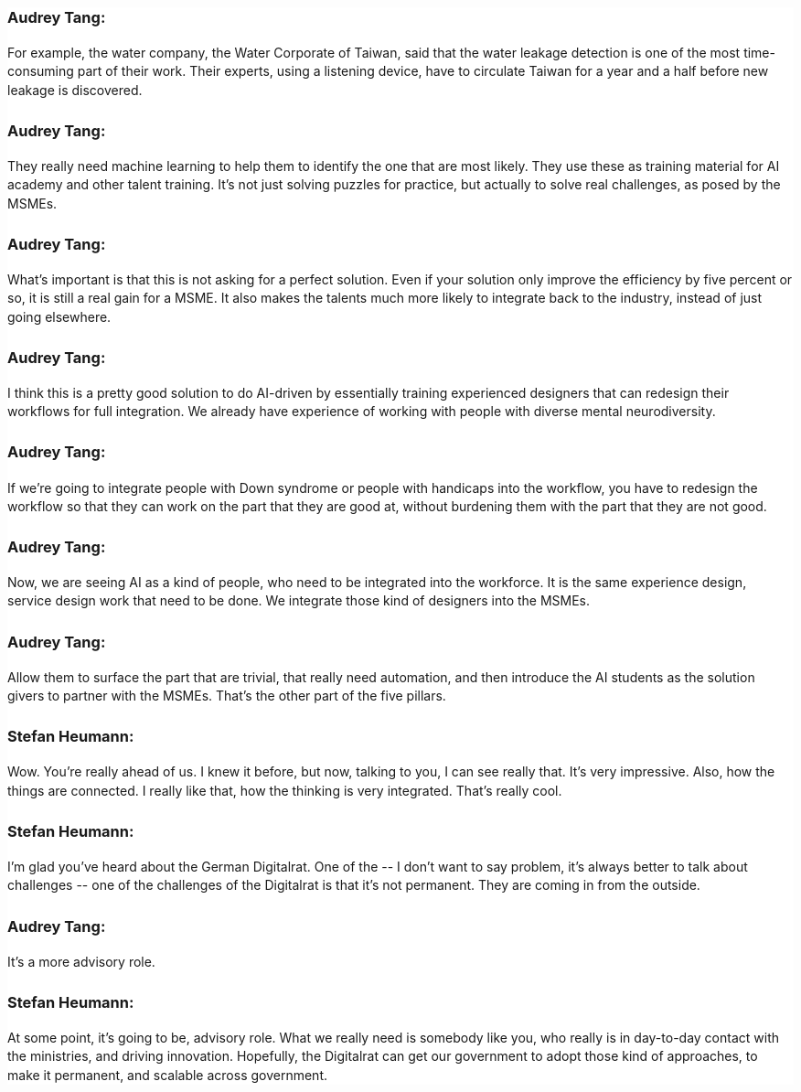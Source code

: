 ### Audrey Tang:
For example, the water company, the Water Corporate of Taiwan, said that the water leakage detection is one of the most time-consuming part of their work. Their experts, using a listening device, have to circulate Taiwan for a year and a half before new leakage is discovered.

### Audrey Tang:
They really need machine learning to help them to identify the one that are most likely. They use these as training material for AI academy and other talent training. It’s not just solving puzzles for practice, but actually to solve real challenges, as posed by the MSMEs.

### Audrey Tang:
What’s important is that this is not asking for a perfect solution. Even if your solution only improve the efficiency by five percent or so, it is still a real gain for a MSME. It also makes the talents much more likely to integrate back to the industry, instead of just going elsewhere.

### Audrey Tang:
I think this is a pretty good solution to do AI-driven by essentially training experienced designers that can redesign their workflows for full integration. We already have experience of working with people with diverse mental neurodiversity.

### Audrey Tang:
If we’re going to integrate people with Down syndrome or people with handicaps into the workflow, you have to redesign the workflow so that they can work on the part that they are good at, without burdening them with the part that they are not good.

### Audrey Tang:
Now, we are seeing AI as a kind of people, who need to be integrated into the workforce. It is the same experience design, service design work that need to be done. We integrate those kind of designers into the MSMEs.

### Audrey Tang:
Allow them to surface the part that are trivial, that really need automation, and then introduce the AI students as the solution givers to partner with the MSMEs. That’s the other part of the five pillars.

### Stefan Heumann:
Wow. You’re really ahead of us. I knew it before, but now, talking to you, I can see really that. It’s very impressive. Also, how the things are connected. I really like that, how the thinking is very integrated. That’s really cool.

### Stefan Heumann:
I’m glad you’ve heard about the German Digitalrat. One of the -- I don’t want to say problem, it’s always better to talk about challenges -- one of the challenges of the Digitalrat is that it’s not permanent. They are coming in from the outside.

### Audrey Tang:
It’s a more advisory role.

### Stefan Heumann:
At some point, it’s going to be, advisory role. What we really need is somebody like you, who really is in day-to-day contact with the ministries, and driving innovation. Hopefully, the Digitalrat can get our government to adopt those kind of approaches, to make it permanent, and scalable across government.
